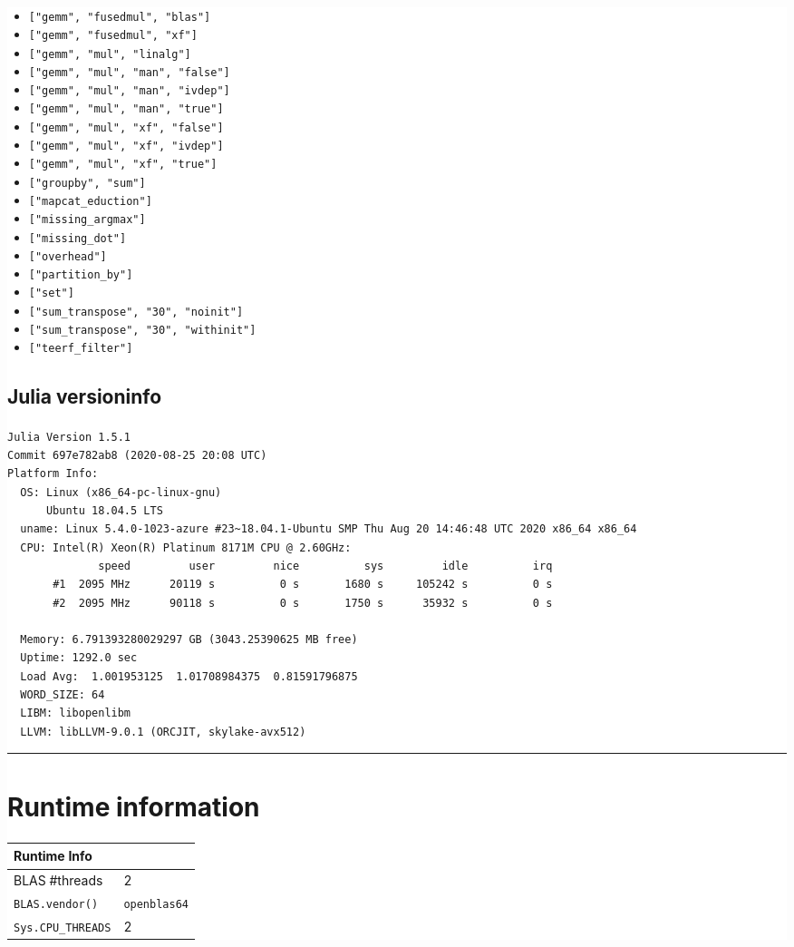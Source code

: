 - `["gemm", "fusedmul", "blas"]`
- `["gemm", "fusedmul", "xf"]`
- `["gemm", "mul", "linalg"]`
- `["gemm", "mul", "man", "false"]`
- `["gemm", "mul", "man", "ivdep"]`
- `["gemm", "mul", "man", "true"]`
- `["gemm", "mul", "xf", "false"]`
- `["gemm", "mul", "xf", "ivdep"]`
- `["gemm", "mul", "xf", "true"]`
- `["groupby", "sum"]`
- `["mapcat_eduction"]`
- `["missing_argmax"]`
- `["missing_dot"]`
- `["overhead"]`
- `["partition_by"]`
- `["set"]`
- `["sum_transpose", "30", "noinit"]`
- `["sum_transpose", "30", "withinit"]`
- `["teerf_filter"]`

## Julia versioninfo
```
Julia Version 1.5.1
Commit 697e782ab8 (2020-08-25 20:08 UTC)
Platform Info:
  OS: Linux (x86_64-pc-linux-gnu)
      Ubuntu 18.04.5 LTS
  uname: Linux 5.4.0-1023-azure #23~18.04.1-Ubuntu SMP Thu Aug 20 14:46:48 UTC 2020 x86_64 x86_64
  CPU: Intel(R) Xeon(R) Platinum 8171M CPU @ 2.60GHz: 
              speed         user         nice          sys         idle          irq
       #1  2095 MHz      20119 s          0 s       1680 s     105242 s          0 s
       #2  2095 MHz      90118 s          0 s       1750 s      35932 s          0 s
       
  Memory: 6.791393280029297 GB (3043.25390625 MB free)
  Uptime: 1292.0 sec
  Load Avg:  1.001953125  1.01708984375  0.81591796875
  WORD_SIZE: 64
  LIBM: libopenlibm
  LLVM: libLLVM-9.0.1 (ORCJIT, skylake-avx512)
```

---
# Runtime information
| Runtime Info | |
|:--|:--|
| BLAS #threads | 2 |
| `BLAS.vendor()` | `openblas64` |
| `Sys.CPU_THREADS` | 2 |
